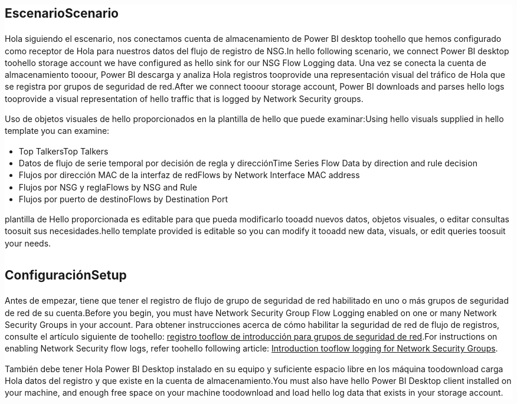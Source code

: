## <a name="scenario"></a><span data-ttu-id="bd0a2-108">Escenario</span><span class="sxs-lookup"><span data-stu-id="bd0a2-108">Scenario</span></span>

<span data-ttu-id="bd0a2-109">Hola siguiendo el escenario, nos conectamos cuenta de almacenamiento de Power BI desktop toohello que hemos configurado como receptor de Hola para nuestros datos del flujo de registro de NSG.</span><span class="sxs-lookup"><span data-stu-id="bd0a2-109">In hello following scenario, we connect Power BI desktop toohello storage account we have configured as hello sink for our NSG Flow Logging data.</span></span> <span data-ttu-id="bd0a2-110">Una vez se conecta la cuenta de almacenamiento tooour, Power BI descarga y analiza Hola registros tooprovide una representación visual del tráfico de Hola que se registra por grupos de seguridad de red.</span><span class="sxs-lookup"><span data-stu-id="bd0a2-110">After we connect tooour storage account, Power BI downloads and parses hello logs tooprovide a visual representation of hello traffic that is logged by Network Security groups.</span></span>

<span data-ttu-id="bd0a2-111">Uso de objetos visuales de hello proporcionados en la plantilla de hello que puede examinar:</span><span class="sxs-lookup"><span data-stu-id="bd0a2-111">Using hello visuals supplied in hello template you can examine:</span></span>

* <span data-ttu-id="bd0a2-112">Top Talkers</span><span class="sxs-lookup"><span data-stu-id="bd0a2-112">Top Talkers</span></span>
* <span data-ttu-id="bd0a2-113">Datos de flujo de serie temporal por decisión de regla y dirección</span><span class="sxs-lookup"><span data-stu-id="bd0a2-113">Time Series Flow Data by direction and rule decision</span></span>
* <span data-ttu-id="bd0a2-114">Flujos por dirección MAC de la interfaz de red</span><span class="sxs-lookup"><span data-stu-id="bd0a2-114">Flows by Network Interface MAC address</span></span>
* <span data-ttu-id="bd0a2-115">Flujos por NSG y regla</span><span class="sxs-lookup"><span data-stu-id="bd0a2-115">Flows by NSG and Rule</span></span>
* <span data-ttu-id="bd0a2-116">Flujos por puerto de destino</span><span class="sxs-lookup"><span data-stu-id="bd0a2-116">Flows by Destination Port</span></span>

<span data-ttu-id="bd0a2-117">plantilla de Hello proporcionada es editable para que pueda modificarlo tooadd nuevos datos, objetos visuales, o editar consultas toosuit sus necesidades.</span><span class="sxs-lookup"><span data-stu-id="bd0a2-117">hello template provided is editable so you can modify it tooadd new data, visuals, or edit queries toosuit your needs.</span></span>

## <a name="setup"></a><span data-ttu-id="bd0a2-118">Configuración</span><span class="sxs-lookup"><span data-stu-id="bd0a2-118">Setup</span></span>

<span data-ttu-id="bd0a2-119">Antes de empezar, tiene que tener el registro de flujo de grupo de seguridad de red habilitado en uno o más grupos de seguridad de red de su cuenta.</span><span class="sxs-lookup"><span data-stu-id="bd0a2-119">Before you begin, you must have Network Security Group Flow Logging enabled on one or many Network Security Groups in your account.</span></span> <span data-ttu-id="bd0a2-120">Para obtener instrucciones acerca de cómo habilitar la seguridad de red de flujo de registros, consulte el artículo siguiente de toohello: [registro tooflow de introducción para grupos de seguridad de red](network-watcher-nsg-flow-logging-overview.md).</span><span class="sxs-lookup"><span data-stu-id="bd0a2-120">For instructions on enabling Network Security flow logs, refer toohello following article: [Introduction tooflow logging for Network Security Groups](network-watcher-nsg-flow-logging-overview.md).</span></span>

<span data-ttu-id="bd0a2-121">También debe tener Hola Power BI Desktop instalado en su equipo y suficiente espacio libre en los máquina toodownload carga Hola datos del registro y que existe en la cuenta de almacenamiento.</span><span class="sxs-lookup"><span data-stu-id="bd0a2-121">You must also have hello Power BI Desktop client installed on your machine, and enough free space on your machine toodownload and load hello log data that exists in your storage account.</span></span>

